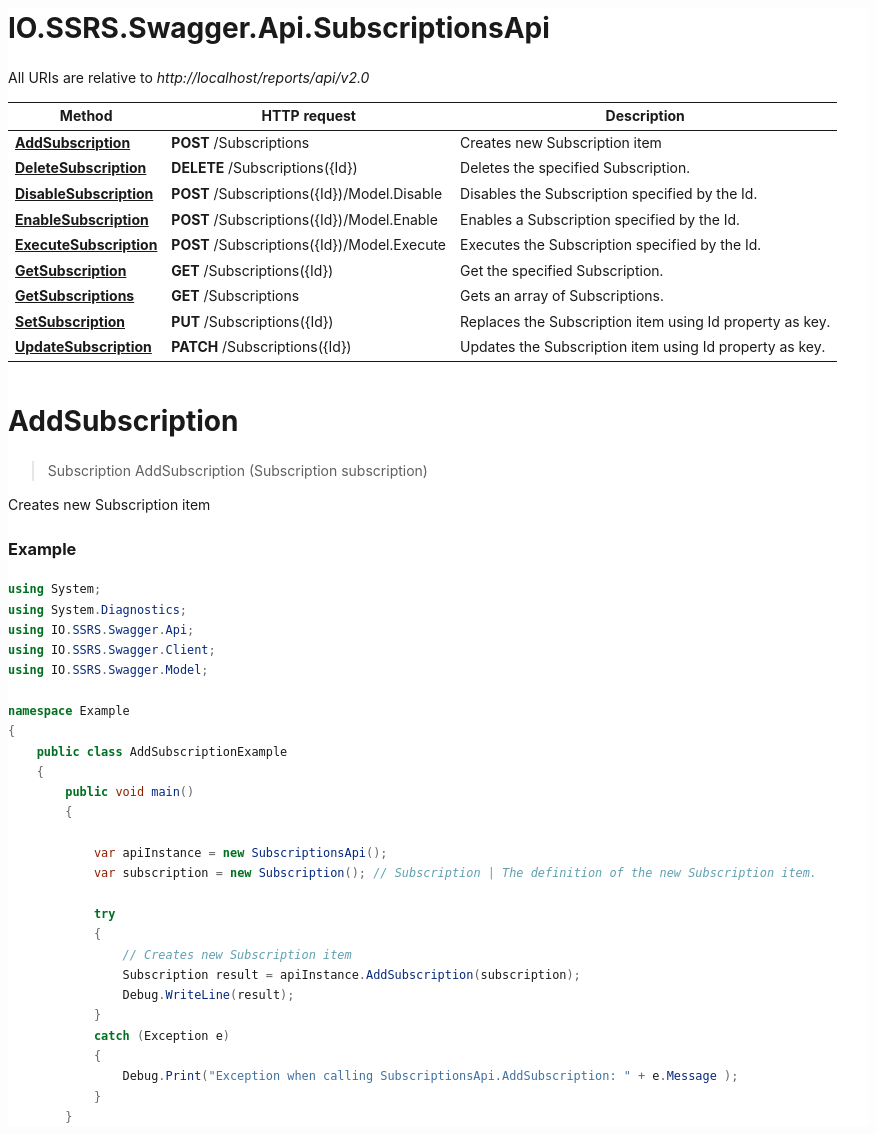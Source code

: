 # IO.SSRS.Swagger.Api.SubscriptionsApi

All URIs are relative to *http://localhost/reports/api/v2.0*

Method | HTTP request | Description
------------- | ------------- | -------------
[**AddSubscription**](SubscriptionsApi.md#addsubscription) | **POST** /Subscriptions | Creates new Subscription item
[**DeleteSubscription**](SubscriptionsApi.md#deletesubscription) | **DELETE** /Subscriptions({Id}) | Deletes the specified Subscription.
[**DisableSubscription**](SubscriptionsApi.md#disablesubscription) | **POST** /Subscriptions({Id})/Model.Disable | Disables the Subscription specified by the Id.
[**EnableSubscription**](SubscriptionsApi.md#enablesubscription) | **POST** /Subscriptions({Id})/Model.Enable | Enables a Subscription specified by the Id.
[**ExecuteSubscription**](SubscriptionsApi.md#executesubscription) | **POST** /Subscriptions({Id})/Model.Execute | Executes the Subscription specified by the Id.
[**GetSubscription**](SubscriptionsApi.md#getsubscription) | **GET** /Subscriptions({Id}) | Get the specified Subscription.
[**GetSubscriptions**](SubscriptionsApi.md#getsubscriptions) | **GET** /Subscriptions | Gets an array of Subscriptions.
[**SetSubscription**](SubscriptionsApi.md#setsubscription) | **PUT** /Subscriptions({Id}) | Replaces the Subscription item using Id property as key.
[**UpdateSubscription**](SubscriptionsApi.md#updatesubscription) | **PATCH** /Subscriptions({Id}) | Updates the Subscription item using Id property as key.


<a name="addsubscription"></a>
# **AddSubscription**
> Subscription AddSubscription (Subscription subscription)

Creates new Subscription item

### Example
```csharp
using System;
using System.Diagnostics;
using IO.SSRS.Swagger.Api;
using IO.SSRS.Swagger.Client;
using IO.SSRS.Swagger.Model;

namespace Example
{
    public class AddSubscriptionExample
    {
        public void main()
        {
            
            var apiInstance = new SubscriptionsApi();
            var subscription = new Subscription(); // Subscription | The definition of the new Subscription item.

            try
            {
                // Creates new Subscription item
                Subscription result = apiInstance.AddSubscription(subscription);
                Debug.WriteLine(result);
            }
            catch (Exception e)
            {
                Debug.Print("Exception when calling SubscriptionsApi.AddSubscription: " + e.Message );
            }
        }
```